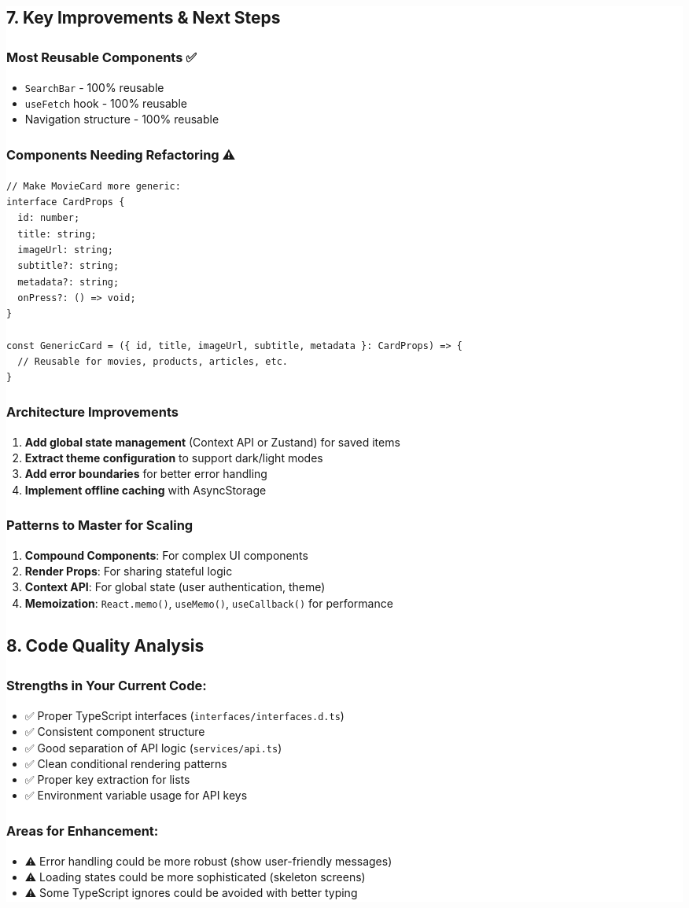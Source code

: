 ## **7. Key Improvements & Next Steps**

### **Most Reusable Components** ✅
- `SearchBar` - 100% reusable
- `useFetch` hook - 100% reusable  
- Navigation structure - 100% reusable

### **Components Needing Refactoring** ⚠️
```tsx
// Make MovieCard more generic:
interface CardProps {
  id: number;
  title: string;
  imageUrl: string;
  subtitle?: string;
  metadata?: string;
  onPress?: () => void;
}

const GenericCard = ({ id, title, imageUrl, subtitle, metadata }: CardProps) => {
  // Reusable for movies, products, articles, etc.
}
```

### **Architecture Improvements**
1. **Add global state management** (Context API or Zustand) for saved items
2. **Extract theme configuration** to support dark/light modes
3. **Add error boundaries** for better error handling
4. **Implement offline caching** with AsyncStorage

### **Patterns to Master for Scaling**
1. **Compound Components**: For complex UI components
2. **Render Props**: For sharing stateful logic
3. **Context API**: For global state (user authentication, theme)
4. **Memoization**: `React.memo()`, `useMemo()`, `useCallback()` for performance

## **8. Code Quality Analysis**

### **Strengths in Your Current Code:**
- ✅ Proper TypeScript interfaces (`interfaces/interfaces.d.ts`)
- ✅ Consistent component structure
- ✅ Good separation of API logic (`services/api.ts`)
- ✅ Clean conditional rendering patterns
- ✅ Proper key extraction for lists
- ✅ Environment variable usage for API keys

### **Areas for Enhancement:**
- ⚠️ Error handling could be more robust (show user-friendly messages)
- ⚠️ Loading states could be more sophisticated (skeleton screens)
- ⚠️ Some TypeScript ignores could be avoided with better typing

